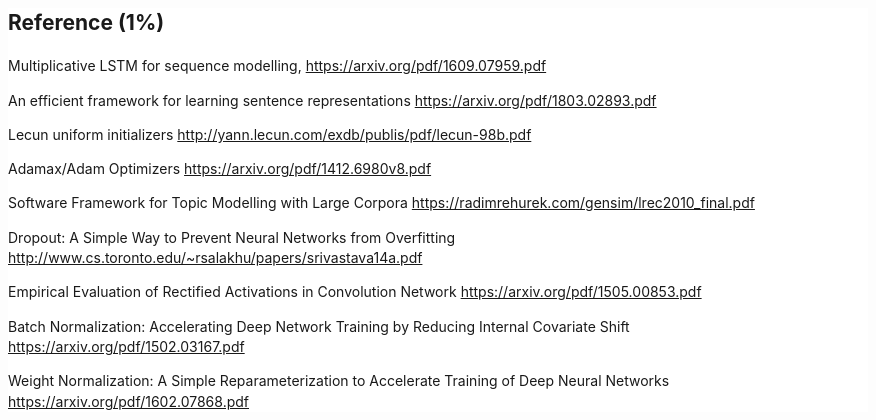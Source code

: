 ## Reference (1%)
Multiplicative LSTM for sequence modelling, 
https://arxiv.org/pdf/1609.07959.pdf

An efficient framework for learning sentence representations
https://arxiv.org/pdf/1803.02893.pdf

Lecun uniform initializers
http://yann.lecun.com/exdb/publis/pdf/lecun-98b.pdf

Adamax/Adam Optimizers
https://arxiv.org/pdf/1412.6980v8.pdf

Software Framework for Topic Modelling with Large Corpora
https://radimrehurek.com/gensim/lrec2010_final.pdf

Dropout:  A Simple Way to Prevent Neural Networks from Overfitting
http://www.cs.toronto.edu/~rsalakhu/papers/srivastava14a.pdf

Empirical Evaluation of Rectified Activations in Convolution Network
https://arxiv.org/pdf/1505.00853.pdf

Batch Normalization: Accelerating Deep Network Training by Reducing Internal Covariate Shift
https://arxiv.org/pdf/1502.03167.pdf

Weight Normalization: A Simple Reparameterization to Accelerate Training of Deep Neural Networks
https://arxiv.org/pdf/1602.07868.pdf
